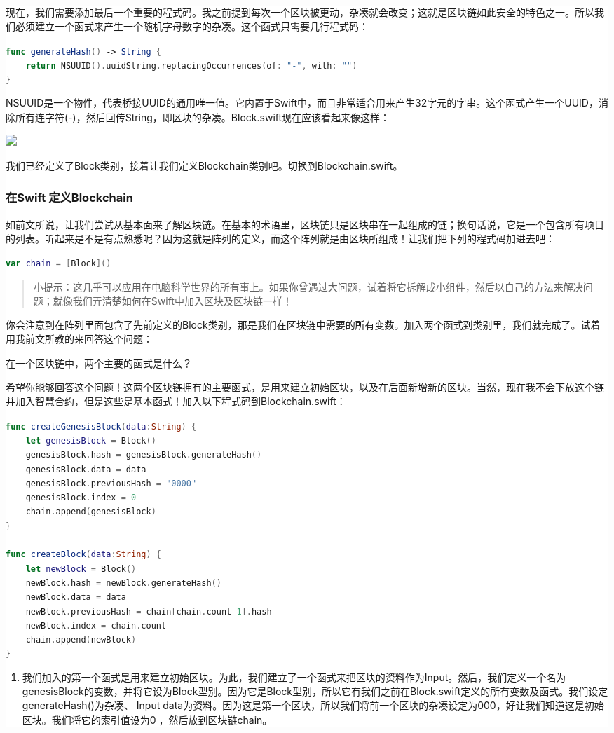 现在，我们需要添加最后一个重要的程式码。我之前提到每次一个区块被更动，杂凑就会改变；这就是区块链如此安全的特色之一。所以我们必须建立一个函式来产生一个随机字母数字的杂凑。这个函式只需要几行程式码：

```swift
func generateHash() -> String {
    return NSUUID().uuidString.replacingOccurrences(of: "-", with: "")
}
```

NSUUID是一个物件，代表桥接UUID的通用唯一值。它内置于Swift中，而且非常适合用来产生32字元的字串。这个函式产生一个UUID，消除所有连字符(-)，然后回传String，即区块的杂凑。Block.swift现在应该看起来像这样：


![](https://user-gold-cdn.xitu.io/2018/7/6/1646d13a8baf7a67?w=1440&h=761&f=png&s=56820)

我们已经定义了Block类别，接着让我们定义Blockchain类别吧。切换到Blockchain.swift。

### 在Swift 定义Blockchain

如前文所说，让我们尝试从基本面来了解区块链。在基本的术语里，区块链只是区块串在一起组成的链；换句话说，它是一个包含所有项目的列表。听起来是不是有点熟悉呢？因为这就是阵列的定义，而这个阵列就是由区块所组成！让我们把下列的程式码加进去吧：

```swift
var chain = [Block]()
```

> 小提示：这几乎可以应用在电脑科学世界的所有事上。如果你曾遇过大问题，试着将它拆解成小组件，然后以自己的方法来解决问题；就像我们弄清楚如何在Swift中加入区块及区块链一样！

你会注意到在阵列里面包含了先前定义的Block类别，那是我们在区块链中需要的所有变数。加入两个函式到类别里，我们就完成了。试着用我前文所教的来回答这个问题：

在一个区块链中，两个主要的函式是什么？

希望你能够回答这个问题！这两个区块链拥有的主要函式，是用来建立初始区块，以及在后面新增新的区块。当然，现在我不会下放这个链并加入智慧合约，但是这些是基本函式！加入以下程式码到Blockchain.swift：


```swift
func createGenesisBlock(data:String) {
    let genesisBlock = Block()
    genesisBlock.hash = genesisBlock.generateHash()
    genesisBlock.data = data
    genesisBlock.previousHash = "0000"
    genesisBlock.index = 0
    chain.append(genesisBlock)
}
 
func createBlock(data:String) {
    let newBlock = Block()
    newBlock.hash = newBlock.generateHash()
    newBlock.data = data
    newBlock.previousHash = chain[chain.count-1].hash
    newBlock.index = chain.count
    chain.append(newBlock)
}
```

1. 我们加入的第一个函式是用来建立初始区块。为此，我们建立了一个函式来把区块的资料作为Input。然后，我们定义一个名为genesisBlock的变数，并将它设为Block型别。因为它是Block型别，所以它有我们之前在Block.swift定义的所有变数及函式。我们设定generateHash()为杂凑、 Input data为资料。因为这是第一个区块，所以我们将前一个区块的杂凑设定为000，好让我们知道这是初始区块。我们将它的索引值设为0 ，然后放到区块链chain。
